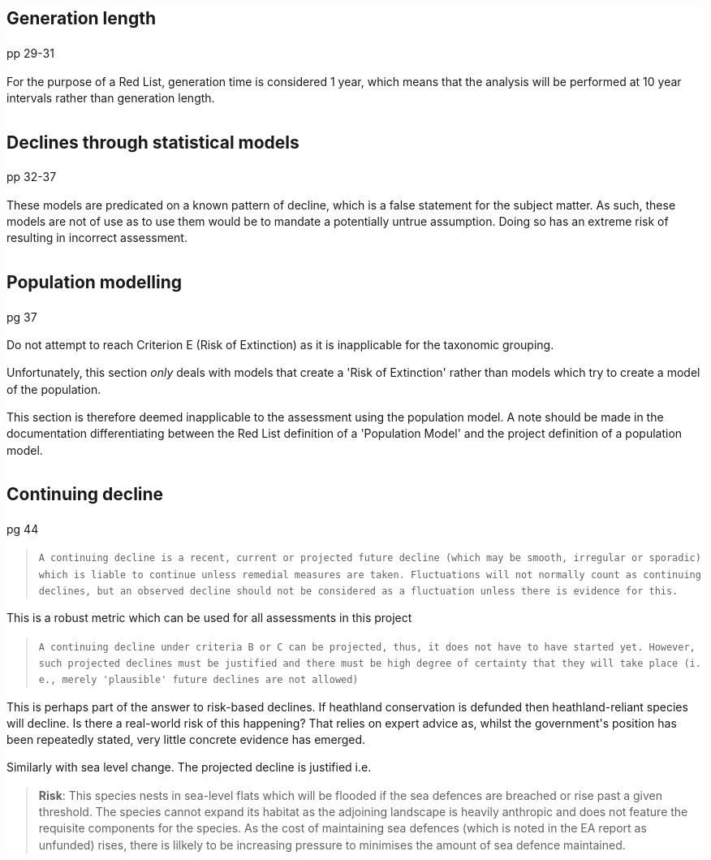 ## Generation length
pp 29-31

For the purpose of a Red List, generation time is considered 1 year, which means that the analysis will be performed at 10 year intervals rather than generation length.

## Declines through statistical models
pp 32-37

These models are predicated on a known pattern of decline, which is a false statement for the subject matter. As such, these models are not of use as to use them would be to mandate a potentially untrue assumption. Doing so has an extreme risk of resulting in incorrect assessment.

## Population modelling
pg 37

Do not attempt to reach Criterion E (Risk of Extinction) as it is inapplicable for the taxonomic grouping.

Unfortunately, this section *only* deals with models that create a 'Risk of Extinction' rather than models which try to create a model of the population.

This section is therefore deemed inapplicable to the assessment using the population model. A note should be made in the documentation differentiating between the Red List definition of a 'Population Model' and the project definition of a population model.

## Continuing decline
pg 44

>`A continuing decline is a recent, current or projected future decline (which may be smooth, irregular or sporadic) which is liable to continue unless remedial measures are taken. Fluctuations will not normally count as continuing declines, but an observed decline should not be considered as a fluctuation unless there is evidence for this.`

This is a robust metric which can be used for all assessments in this project

>`A continuing decline under criteria B or C can be projected, thus, it does not have to have started yet. However, such projected declines must be justified and there must be high degree of certainty that they will take place (i.e., merely 'plausible' future declines are not allowed)`

This is perhaps part of the answer to risk-based declines. If heathland conservation is defunded then heathland-reliant species will decline. Is there a real-world risk of this happening? That relies on expert advice as, whilst the government's position has been repeatedly stated, very little concrete evidence has emerged.

Similarly with sea level change. The projected decline is justified i.e.

>**Risk**: This species nests in sea-level flats which will be flooded if the sea defences are breached or rise past a given threshold. The species cannot expand its habitat as the adjoining landscape is heavily anthropic and does not feature the requisite components for the species. As the cost of maintaining sea defences (which is noted in the EA report as unfunded) rises, there is lilkely to be increasing pressure to minimises the amount of sea defence maintained.
